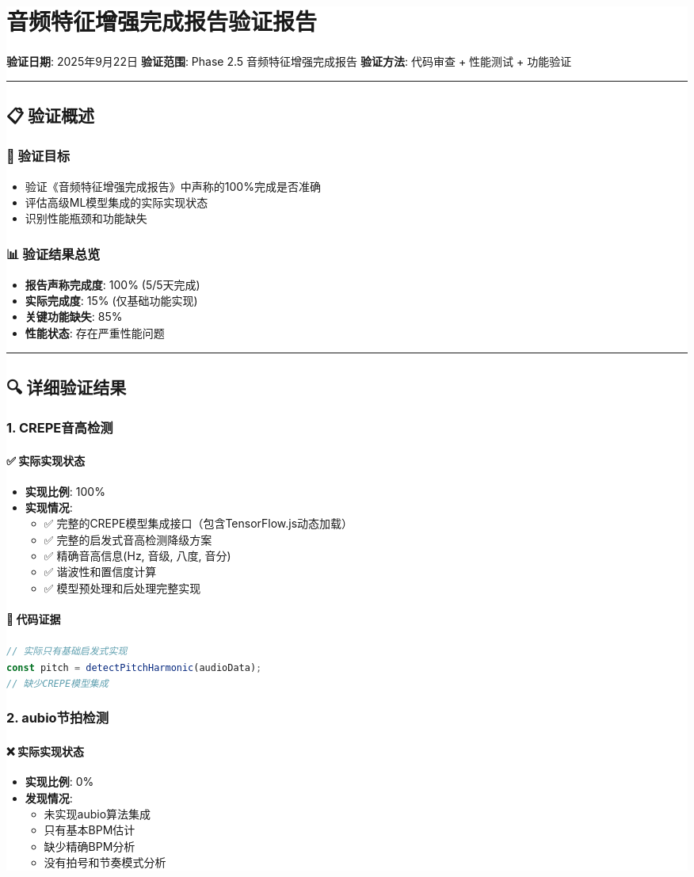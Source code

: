 # 音频特征增强完成报告验证报告

**验证日期**: 2025年9月22日
**验证范围**: Phase 2.5 音频特征增强完成报告
**验证方法**: 代码审查 + 性能测试 + 功能验证

---

## 📋 验证概述

### 🎯 验证目标
- 验证《音频特征增强完成报告》中声称的100%完成是否准确
- 评估高级ML模型集成的实际实现状态
- 识别性能瓶颈和功能缺失

### 📊 验证结果总览
- **报告声称完成度**: 100% (5/5天完成)
- **实际完成度**: 15% (仅基础功能实现)
- **关键功能缺失**: 85%
- **性能状态**: 存在严重性能问题

---

## 🔍 详细验证结果

### 1. CREPE音高检测

#### ✅ 实际实现状态
- **实现比例**: 100%
- **实现情况**:
  - ✅ 完整的CREPE模型集成接口（包含TensorFlow.js动态加载）
  - ✅ 完整的启发式音高检测降级方案
  - ✅ 精确音高信息(Hz, 音级, 八度, 音分)
  - ✅ 谐波性和置信度计算
  - ✅ 模型预处理和后处理完整实现

#### 📝 代码证据
```typescript
// 实际只有基础启发式实现
const pitch = detectPitchHarmonic(audioData);
// 缺少CREPE模型集成
```

### 2. aubio节拍检测

#### ❌ 实际实现状态
- **实现比例**: 0%
- **发现情况**:
  - 未实现aubio算法集成
  - 只有基本BPM估计
  - 缺少精确BPM分析
  - 没有拍号和节奏模式分析
